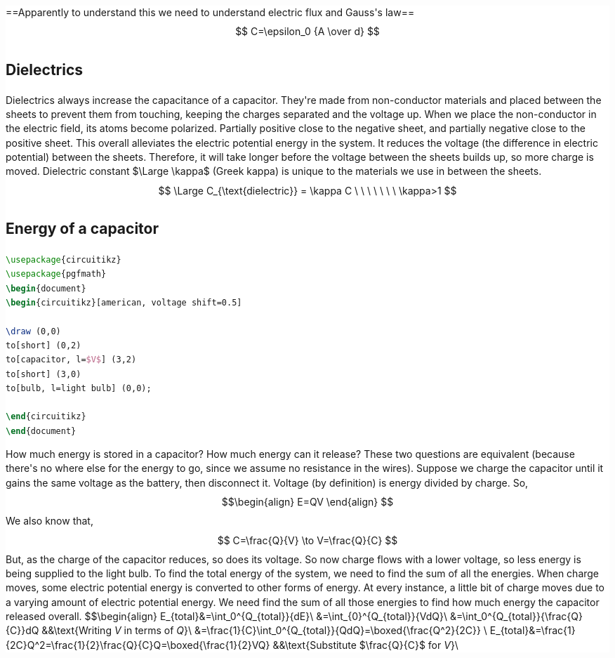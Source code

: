 ==Apparently to understand this we need to understand electric flux and Gauss's law==
$$
C=\epsilon_0 {A \over d}
$$
## Dielectrics
Dielectrics always increase the capacitance of a capacitor. They're made from non-conductor materials and placed between the sheets to prevent them from touching, keeping the charges separated and the voltage up.
When we place the non-conductor in the electric field, its atoms become polarized. Partially positive close to the negative sheet, and partially negative close to the positive sheet. This overall alleviates the electric potential energy in the system. It reduces the voltage (the difference in electric potential) between the sheets. Therefore, it will take longer before the voltage between the sheets builds up, so more charge is moved.
Dielectric constant $\Large \kappa$ (Greek kappa) is unique to the materials we use in between the sheets.
$$
\Large C_{\text{dielectric}} = \kappa C \ \ \ \ \ \ \ \kappa>1
$$
## Energy of a capacitor
```tikz
\usepackage{circuitikz}
\usepackage{pgfmath}
\begin{document}
\begin{circuitikz}[american, voltage shift=0.5]

\draw (0,0)
to[short] (0,2)
to[capacitor, l=$V$] (3,2)
to[short] (3,0)
to[bulb, l=light bulb] (0,0);

\end{circuitikz}
\end{document}
```

How much energy is stored in a capacitor? How much energy can it release? These two questions are equivalent (because there's no where else for the energy to go, since we assume no resistance in the wires).
Suppose we charge the capacitor until it gains the same voltage as the battery, then disconnect it. 
Voltage (by definition) is energy divided by charge. So,
$$\begin{align}
E=QV
\end{align}
$$
We also know that,
$$
C=\frac{Q}{V} \to V=\frac{Q}{C}
$$
But, as the charge of the capacitor reduces, so does its voltage. So now charge flows with a lower voltage, so less energy is being supplied to the light bulb. 
To find the total energy of the system, we need to find the sum of all the energies. When charge moves, some electric potential energy is converted to other forms of energy. At every instance, a little bit of charge moves due to a varying amount of electric potential energy. We need find the sum of all those energies to find how much energy the capacitor released overall.
$$\begin{align}
E_{total}&=\int_0^{Q_{total}}{dE}\\
&=\int_{0}^{Q_{total}}{VdQ}\\
&=\int_0^{Q_{total}}{\frac{Q}{C}}dQ &&\text{Writing $V$ in terms of $Q$}\\
&=\frac{1}{C}\int_0^{Q_{total}}{QdQ}=\boxed{\frac{Q^2}{2C}} \\
E_{total}&=\frac{1}{2C}Q^2=\frac{1}{2}\frac{Q}{C}Q=\boxed{\frac{1}{2}VQ} &&\text{Substitute $\frac{Q}{C}$ for $V$}\\